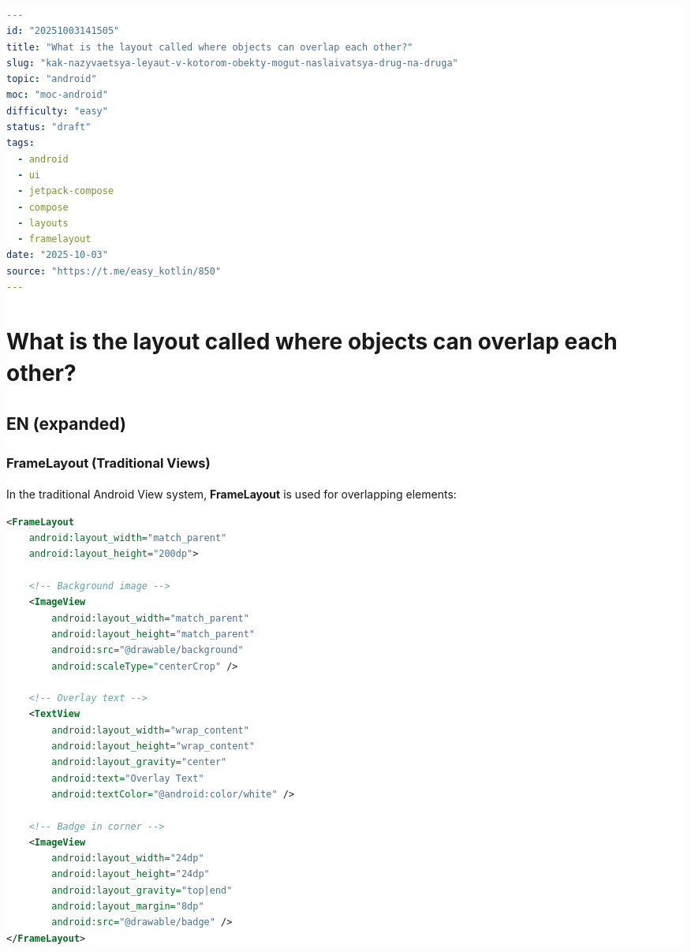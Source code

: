```yaml
---
id: "20251003141505"
title: "What is the layout called where objects can overlap each other?"
slug: "kak-nazyvaetsya-leyaut-v-kotorom-obekty-mogut-naslaivatsya-drug-na-druga"
topic: "android"
moc: "moc-android"
difficulty: "easy"
status: "draft"
tags:
  - android
  - ui
  - jetpack-compose
  - compose
  - layouts
  - framelayout
date: "2025-10-03"
source: "https://t.me/easy_kotlin/850"
---
```


# What is the layout called where objects can overlap each other?

## EN (expanded)

### FrameLayout (Traditional Views)

In the traditional Android View system, **FrameLayout** is used for overlapping elements:

```xml
<FrameLayout
    android:layout_width="match_parent"
    android:layout_height="200dp">

    <!-- Background image -->
    <ImageView
        android:layout_width="match_parent"
        android:layout_height="match_parent"
        android:src="@drawable/background"
        android:scaleType="centerCrop" />

    <!-- Overlay text -->
    <TextView
        android:layout_width="wrap_content"
        android:layout_height="wrap_content"
        android:layout_gravity="center"
        android:text="Overlay Text"
        android:textColor="@android:color/white" />

    <!-- Badge in corner -->
    <ImageView
        android:layout_width="24dp"
        android:layout_height="24dp"
        android:layout_gravity="top|end"
        android:layout_margin="8dp"
        android:src="@drawable/badge" />
</FrameLayout>
```

